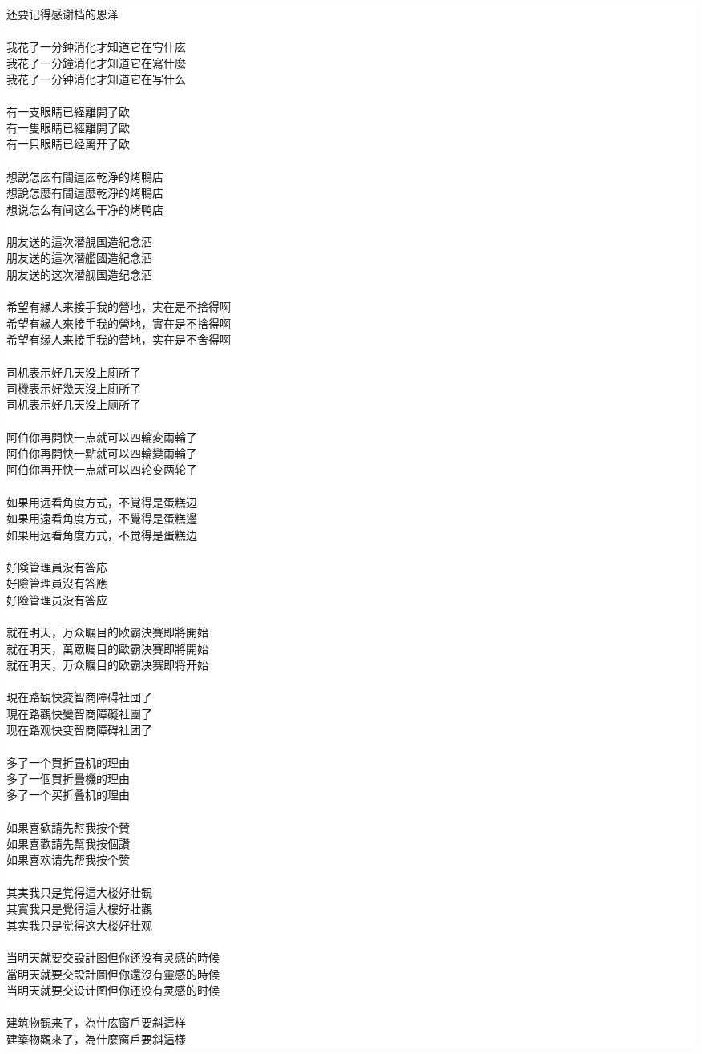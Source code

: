 还要记得感谢档的恩泽<br>
<br>
我花了一分鈡消化才知道它在㝍什庅<br>
我花了一分鐘消化才知道它在寫什麼<br>
我花了一分钟消化才知道它在写什么<br>
<br>
有一支眼睛已経離開了欧<br>
有一隻眼睛已經離開了歐<br>
有一只眼睛已经离开了欧<br>
<br>
想説怎庅有間這庅乾浄的烤鴨店<br>
想說怎麼有間這麼乾淨的烤鴨店<br>
想说怎么有间这么干净的烤鸭店<br>
<br>
朋友送的這次潜䚀国造紀念酒<br>
朋友送的這次潛艦國造紀念酒<br>
朋友送的这次潜舰国造纪念酒<br>
<br>
希望有縁人来接手我的營地，実在是不捨得啊<br>
希望有緣人來接手我的營地，實在是不捨得啊<br>
希望有缘人来接手我的营地，实在是不舍得啊<br>
<br>
司机表示好几天没上廁所了<br>
司機表示好幾天沒上廁所了<br>
司机表示好几天没上厕所了<br>
<br>
阿伯你再開快一点就可以四輪変兩輪了<br>
阿伯你再開快一點就可以四輪變兩輪了<br>
阿伯你再开快一点就可以四轮变两轮了<br>
<br>
如果用远看角度方式，不覚得是蛋糕辺<br>
如果用遠看角度方式，不覺得是蛋糕邊<br>
如果用远看角度方式，不觉得是蛋糕边<br>
<br>
好険管理員没有答応<br>
好險管理員沒有答應<br>
好险管理员没有答应<br>
<br>
就在明天，万众瞩目的欧霸決賽即將開始<br>
就在明天，萬眾矚目的歐霸決賽即將開始<br>
就在明天，万众瞩目的欧霸决赛即将开始<br>
<br>
現在路観快変智商障碍社団了<br>
現在路觀快變智商障礙社團了<br>
现在路观快变智商障碍社团了<br>
<br>
多了一个買折畳机的理由<br>
多了一個買折疊機的理由<br>
多了一个买折叠机的理由<br>
<br>
如果喜歓請先幇我按个賛<br>
如果喜歡請先幫我按個讚<br>
如果喜欢请先帮我按个赞<br>
<br>
其実我只是覚得這大楼好壯観<br>
其實我只是覺得這大樓好壯觀<br>
其实我只是觉得这大楼好壮观<br>
<br>
当明天就要交設計图但你还没有灵感的時候<br>
當明天就要交設計圖但你還沒有靈感的時候<br>
当明天就要交设计图但你还没有灵感的时候<br>
<br>
建筑物観来了，為什庅窗戶要斜這样<br>
建築物觀來了，為什麼窗戶要斜這樣<br>